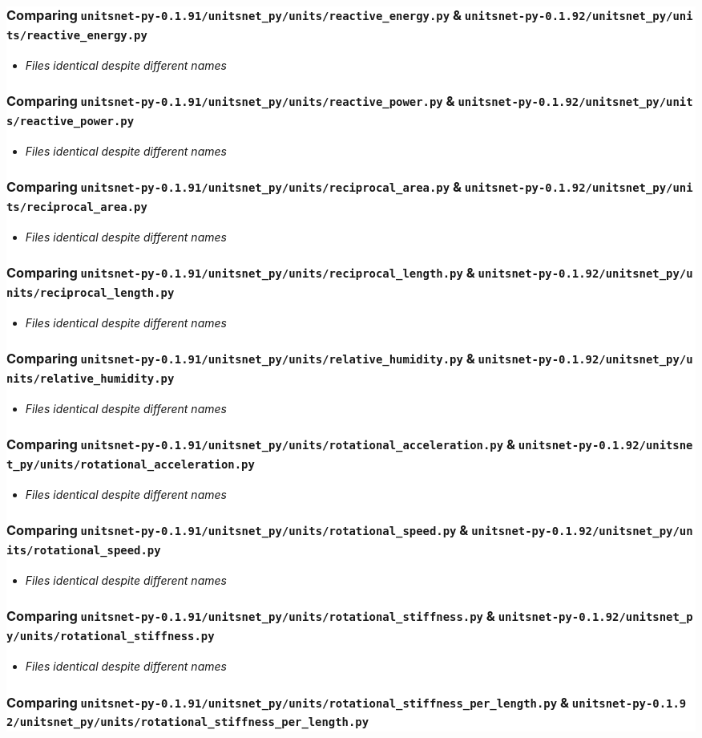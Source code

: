 ### Comparing `unitsnet-py-0.1.91/unitsnet_py/units/reactive_energy.py` & `unitsnet-py-0.1.92/unitsnet_py/units/reactive_energy.py`

 * *Files identical despite different names*

### Comparing `unitsnet-py-0.1.91/unitsnet_py/units/reactive_power.py` & `unitsnet-py-0.1.92/unitsnet_py/units/reactive_power.py`

 * *Files identical despite different names*

### Comparing `unitsnet-py-0.1.91/unitsnet_py/units/reciprocal_area.py` & `unitsnet-py-0.1.92/unitsnet_py/units/reciprocal_area.py`

 * *Files identical despite different names*

### Comparing `unitsnet-py-0.1.91/unitsnet_py/units/reciprocal_length.py` & `unitsnet-py-0.1.92/unitsnet_py/units/reciprocal_length.py`

 * *Files identical despite different names*

### Comparing `unitsnet-py-0.1.91/unitsnet_py/units/relative_humidity.py` & `unitsnet-py-0.1.92/unitsnet_py/units/relative_humidity.py`

 * *Files identical despite different names*

### Comparing `unitsnet-py-0.1.91/unitsnet_py/units/rotational_acceleration.py` & `unitsnet-py-0.1.92/unitsnet_py/units/rotational_acceleration.py`

 * *Files identical despite different names*

### Comparing `unitsnet-py-0.1.91/unitsnet_py/units/rotational_speed.py` & `unitsnet-py-0.1.92/unitsnet_py/units/rotational_speed.py`

 * *Files identical despite different names*

### Comparing `unitsnet-py-0.1.91/unitsnet_py/units/rotational_stiffness.py` & `unitsnet-py-0.1.92/unitsnet_py/units/rotational_stiffness.py`

 * *Files identical despite different names*

### Comparing `unitsnet-py-0.1.91/unitsnet_py/units/rotational_stiffness_per_length.py` & `unitsnet-py-0.1.92/unitsnet_py/units/rotational_stiffness_per_length.py`
